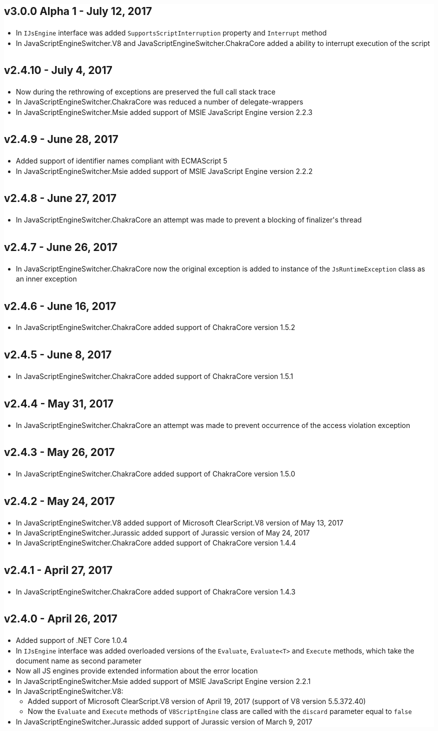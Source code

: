 ## v3.0.0 Alpha 1 - July 12, 2017
 * In `IJsEngine` interface was added `SupportsScriptInterruption` property and `Interrupt` method
 * In JavaScriptEngineSwitcher.V8 and JavaScriptEngineSwitcher.ChakraCore added a ability to interrupt execution of the script

## v2.4.10 - July 4, 2017
 * Now during the rethrowing of exceptions are preserved the full call stack trace
 * In JavaScriptEngineSwitcher.ChakraCore was reduced a number of delegate-wrappers
 * In JavaScriptEngineSwitcher.Msie added support of MSIE JavaScript Engine version 2.2.3

## v2.4.9 - June 28, 2017
 * Added support of identifier names compliant with ECMAScript 5
 * In JavaScriptEngineSwitcher.Msie added support of MSIE JavaScript Engine version 2.2.2

## v2.4.8 - June 27, 2017
 * In JavaScriptEngineSwitcher.ChakraCore an attempt was made to prevent a blocking of finalizer's thread

## v2.4.7 - June 26, 2017
 * In JavaScriptEngineSwitcher.ChakraCore now the original exception is added to instance of the `JsRuntimeException` class as an inner exception

## v2.4.6 - June 16, 2017
 * In JavaScriptEngineSwitcher.ChakraCore added support of ChakraCore version 1.5.2

## v2.4.5 - June 8, 2017
 * In JavaScriptEngineSwitcher.ChakraCore added support of ChakraCore version 1.5.1

## v2.4.4 - May 31, 2017
 * In JavaScriptEngineSwitcher.ChakraCore an attempt was made to prevent occurrence of the access violation exception

## v2.4.3 - May 26, 2017
 * In JavaScriptEngineSwitcher.ChakraCore added support of ChakraCore version 1.5.0

## v2.4.2 - May 24, 2017
 * In JavaScriptEngineSwitcher.V8 added support of Microsoft ClearScript.V8 version of May 13, 2017
 * In JavaScriptEngineSwitcher.Jurassic added support of Jurassic version of May 24, 2017
 * In JavaScriptEngineSwitcher.ChakraCore added support of ChakraCore version 1.4.4

## v2.4.1 - April 27, 2017
 * In JavaScriptEngineSwitcher.ChakraCore added support of ChakraCore version 1.4.3

## v2.4.0 - April 26, 2017
 * Added support of .NET Core 1.0.4
 * In `IJsEngine` interface was added overloaded versions of the `Evaluate`, `Evaluate<T>` and `Execute` methods, which take the document name as second parameter
 * Now all JS engines provide extended information about the error location
 * In JavaScriptEngineSwitcher.Msie added support of MSIE JavaScript Engine version 2.2.1
 * In JavaScriptEngineSwitcher.V8:
   * Added support of Microsoft ClearScript.V8 version of April 19, 2017 (support of V8 version 5.5.372.40)
   * Now the `Evaluate` and `Execute` methods of `V8ScriptEngine` class are called with the `discard` parameter equal to `false`
 * In JavaScriptEngineSwitcher.Jurassic added support of Jurassic version of March 9, 2017